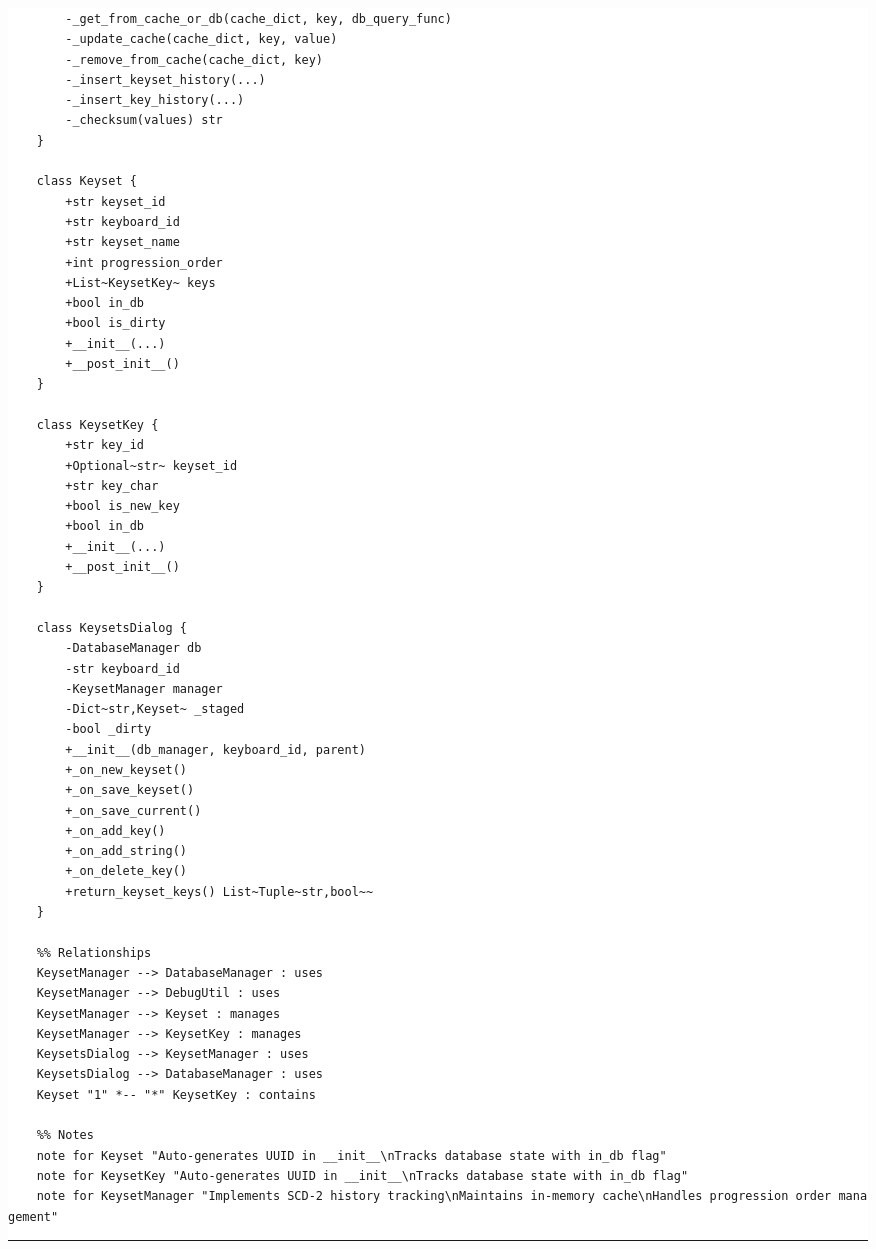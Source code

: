 ```mermaid
        -_get_from_cache_or_db(cache_dict, key, db_query_func)
        -_update_cache(cache_dict, key, value)
        -_remove_from_cache(cache_dict, key)
        -_insert_keyset_history(...)
        -_insert_key_history(...)
        -_checksum(values) str
    }
    
    class Keyset {
        +str keyset_id
        +str keyboard_id
        +str keyset_name
        +int progression_order
        +List~KeysetKey~ keys
        +bool in_db
        +bool is_dirty
        +__init__(...)
        +__post_init__()
    }
    
    class KeysetKey {
        +str key_id
        +Optional~str~ keyset_id
        +str key_char
        +bool is_new_key
        +bool in_db
        +__init__(...)
        +__post_init__()
    }
    
    class KeysetsDialog {
        -DatabaseManager db
        -str keyboard_id
        -KeysetManager manager
        -Dict~str,Keyset~ _staged
        -bool _dirty
        +__init__(db_manager, keyboard_id, parent)
        +_on_new_keyset()
        +_on_save_keyset()
        +_on_save_current()
        +_on_add_key()
        +_on_add_string()
        +_on_delete_key()
        +return_keyset_keys() List~Tuple~str,bool~~
    }
    
    %% Relationships
    KeysetManager --> DatabaseManager : uses
    KeysetManager --> DebugUtil : uses
    KeysetManager --> Keyset : manages
    KeysetManager --> KeysetKey : manages
    KeysetsDialog --> KeysetManager : uses
    KeysetsDialog --> DatabaseManager : uses
    Keyset "1" *-- "*" KeysetKey : contains
    
    %% Notes
    note for Keyset "Auto-generates UUID in __init__\nTracks database state with in_db flag"
    note for KeysetKey "Auto-generates UUID in __init__\nTracks database state with in_db flag"
    note for KeysetManager "Implements SCD-2 history tracking\nMaintains in-memory cache\nHandles progression order management"
```

---